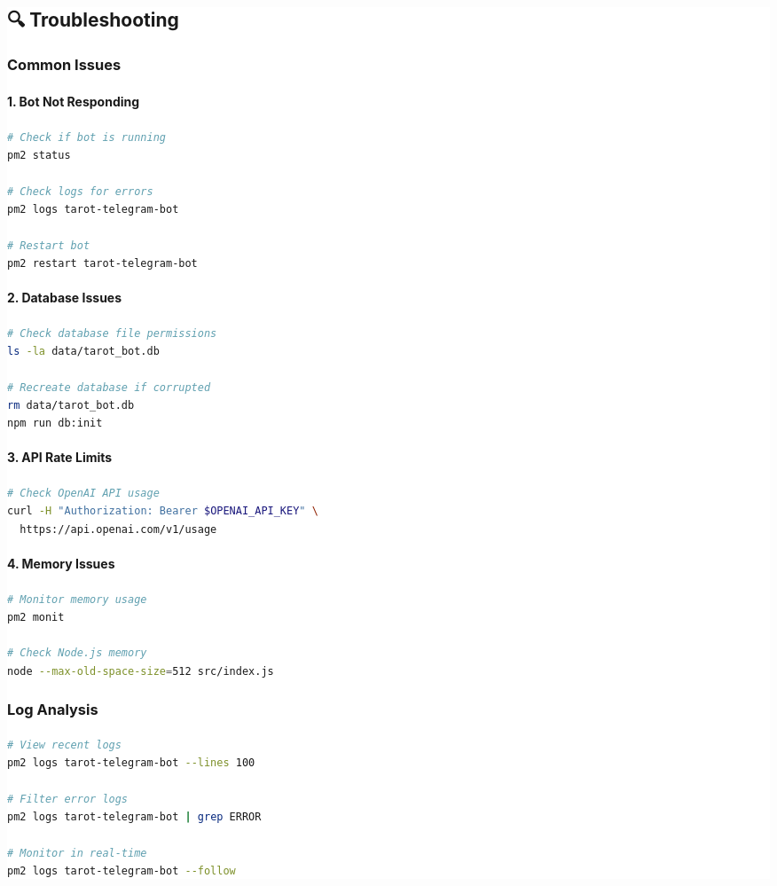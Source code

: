 ## 🔍 Troubleshooting

### Common Issues

#### 1. Bot Not Responding
```bash
# Check if bot is running
pm2 status

# Check logs for errors
pm2 logs tarot-telegram-bot

# Restart bot
pm2 restart tarot-telegram-bot
```

#### 2. Database Issues
```bash
# Check database file permissions
ls -la data/tarot_bot.db

# Recreate database if corrupted
rm data/tarot_bot.db
npm run db:init
```

#### 3. API Rate Limits
```bash
# Check OpenAI API usage
curl -H "Authorization: Bearer $OPENAI_API_KEY" \
  https://api.openai.com/v1/usage
```

#### 4. Memory Issues
```bash
# Monitor memory usage
pm2 monit

# Check Node.js memory
node --max-old-space-size=512 src/index.js
```

### Log Analysis
```bash
# View recent logs
pm2 logs tarot-telegram-bot --lines 100

# Filter error logs
pm2 logs tarot-telegram-bot | grep ERROR

# Monitor in real-time
pm2 logs tarot-telegram-bot --follow
```
